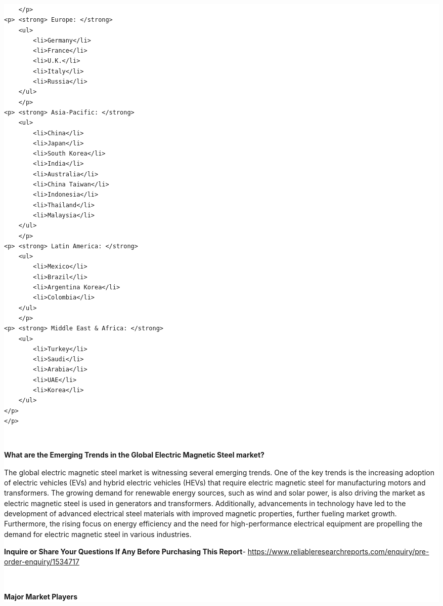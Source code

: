         </p> 
    <p> <strong> Europe: </strong>
        <ul>
            <li>Germany</li>
            <li>France</li>
            <li>U.K.</li>
            <li>Italy</li>
            <li>Russia</li>
        </ul>
        </p> 
    <p> <strong> Asia-Pacific: </strong>
        <ul>
            <li>China</li>
            <li>Japan</li>
            <li>South Korea</li>
            <li>India</li>
            <li>Australia</li>
            <li>China Taiwan</li>
            <li>Indonesia</li>
            <li>Thailand</li>
            <li>Malaysia</li>
        </ul>
        </p> 
    <p> <strong> Latin America: </strong>
        <ul>
            <li>Mexico</li>
            <li>Brazil</li>
            <li>Argentina Korea</li>
            <li>Colombia</li>
        </ul>
        </p> 
    <p> <strong> Middle East & Africa: </strong>
        <ul>
            <li>Turkey</li>
            <li>Saudi</li>
            <li>Arabia</li>
            <li>UAE</li>
            <li>Korea</li>
        </ul>
    </p>
    </p>
<p>&nbsp;</p>
<p><strong>What are the Emerging Trends in the Global Electric Magnetic Steel market?</strong></p>
<p><p>The global electric magnetic steel market is witnessing several emerging trends. One of the key trends is the increasing adoption of electric vehicles (EVs) and hybrid electric vehicles (HEVs) that require electric magnetic steel for manufacturing motors and transformers. The growing demand for renewable energy sources, such as wind and solar power, is also driving the market as electric magnetic steel is used in generators and transformers. Additionally, advancements in technology have led to the development of advanced electrical steel materials with improved magnetic properties, further fueling market growth. Furthermore, the rising focus on energy efficiency and the need for high-performance electrical equipment are propelling the demand for electric magnetic steel in various industries.</p></p>
<p><strong>Inquire or Share Your Questions If Any Before Purchasing This Report</strong>- <a href="https://www.reliableresearchreports.com/enquiry/pre-order-enquiry/1534717">https://www.reliableresearchreports.com/enquiry/pre-order-enquiry/1534717</a></p>
<p>&nbsp;</p>
<p><strong>Major Market Players</strong></p>